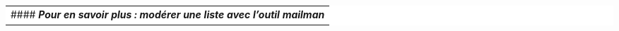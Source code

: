 |                                                                                                                                                                                                                                                                                                                                                                                                                                                                                                                                                                                                                                                                                                                                                                                                                                                                                                                                                                                                                                                                                                                                                                                                                                                                                                                                                                                                                                                                                                                                                                                             |
|---------------------------------------------------------------------------------------------------------------------------------------------------------------------------------------------------------------------------------------------------------------------------------------------------------------------------------------------------------------------------------------------------------------------------------------------------------------------------------------------------------------------------------------------------------------------------------------------------------------------------------------------------------------------------------------------------------------------------------------------------------------------------------------------------------------------------------------------------------------------------------------------------------------------------------------------------------------------------------------------------------------------------------------------------------------------------------------------------------------------------------------------------------------------------------------------------------------------------------------------------------------------------------------------------------------------------------------------------------------------------------------------------------------------------------------------------------------------------------------------------------------------------------------------------------------------------------------------|
| #### ***Pour en savoir plus : modérer une liste avec l’outil mailman***                                                                                                                                                                                                                                                                                                                                                                                                                                                                                                                                                                                                                                                                                                                                                                                                                                                                                                                                                                                                                                                                                                                                                                                                                                                                                                                                                                                                                                                                                                                     |